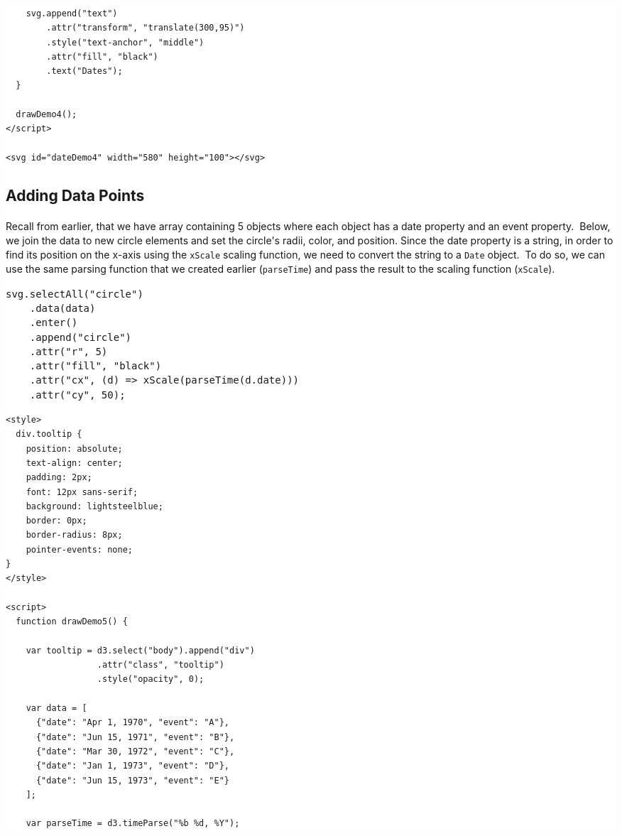 ```
    svg.append("text")
        .attr("transform", "translate(300,95)")
        .style("text-anchor", "middle")
        .attr("fill", "black")
        .text("Dates");
  }

  drawDemo4();
</script>

<svg id="dateDemo4" width="580" height="100"></svg>
```

## Adding Data Points

Recall from earlier, that we have array containing 5 objects where each object has a date property and an event property.  Below, we join the data to new circle elements and set the circle's radii, color, and position. Since the date property is a string, in order to find its position on the x-axis using the `xScale` scaling function, we need to convert the string to a `Date` object.  To do so, we can use the same parsing function that we created earlier (`parseTime`) and pass the result to the scaling function (`xScale`).

<pre>
svg.selectAll("circle")
    .data(data)
    .enter()
    .append("circle")
    .attr("r", 5)
    .attr("fill", "black")
    .attr("cx", (d) =&gt; xScale(parseTime(d.date)))
    .attr("cy", 50);
</pre>

```
<style>
  div.tooltip {
    position: absolute;
    text-align: center;
    padding: 2px;
    font: 12px sans-serif;
    background: lightsteelblue;
    border: 0px;
    border-radius: 8px;
    pointer-events: none;
}
</style>

<script>
  function drawDemo5() {

    var tooltip = d3.select("body").append("div")
                  .attr("class", "tooltip")
                  .style("opacity", 0);

    var data = [
      {"date": "Apr 1, 1970", "event": "A"},
      {"date": "Jun 15, 1971", "event": "B"},
      {"date": "Mar 30, 1972", "event": "C"},
      {"date": "Jan 1, 1973", "event": "D"},
      {"date": "Jun 15, 1973", "event": "E"}
    ];

    var parseTime = d3.timeParse("%b %d, %Y");

```